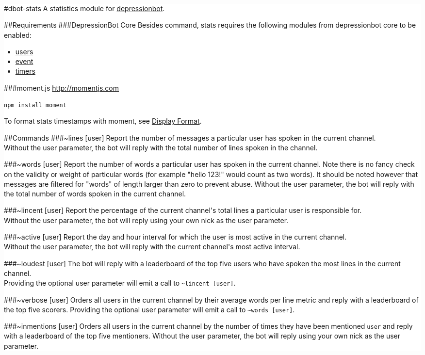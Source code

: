 #dbot-stats
A statistics module for <a href="https://github.com/reality/depressionbot">depressionbot</a>.

##Requirements
###DepressionBot Core
Besides command, stats requires the following modules from depressionbot core to be enabled:
* <a href="https://github.com/reality/depressionbot/tree/master/modules/users">users</a>
* <a href="https://github.com/reality/depressionbot/tree/master/modules/event">event</a>
* <a href="https://github.com/reality/depressionbot/tree/master/modules/timers">timers</a>

###moment.js
<a href="http://momentjs.com/">http://momentjs.com</a>
```
npm install moment
```
To format stats timestamps with moment, see <a href="http://momentjs.com/docs/#/displaying/format/">Display Format</a>.

##Commands
###~lines [user]
Report the number of messages a particular user has spoken in the current channel.<br />
Without the user parameter, the bot will reply with the total number of lines spoken in the channel.

###~words [user]
Report the number of words a particular user has spoken in the current channel.
Note there is no fancy check on the validity or weight of particular words (for example "hello 123!" would count as two words).
It should be noted however that messages are filtered for "words" of length larger than zero to prevent abuse.
Without the user parameter, the bot will reply with the total number of words spoken in the current channel.

###~lincent [user]
Report the percentage of the current channel's total lines a particular user is responsible for.<br />
Without the user parameter, the bot will reply using your own nick as the user parameter.

###~active [user] 
Report the day and hour interval for which the user is most active in the current channel.<br />
Without the user parameter, the bot will reply with the current channel's most active interval.

###~loudest [user]
The bot will reply with a leaderboard of the top five users who have spoken the most lines in the current channel.<br />
Providing the optional user parameter will emit a call to ```~lincent [user]```.

###~verbose [user]
Orders all users in the current channel by their average words per line metric and reply with a leaderboard of the top five scorers.
Providing the optional user parameter will emit a call to ```~words [user]```.

###~inmentions [user]
Orders all users in the current channel by the number of times they have been mentioned ```user``` and reply with a leaderboard of the top five mentioners.
Without the user parameter, the bot will reply using your own nick as the user parameter.

